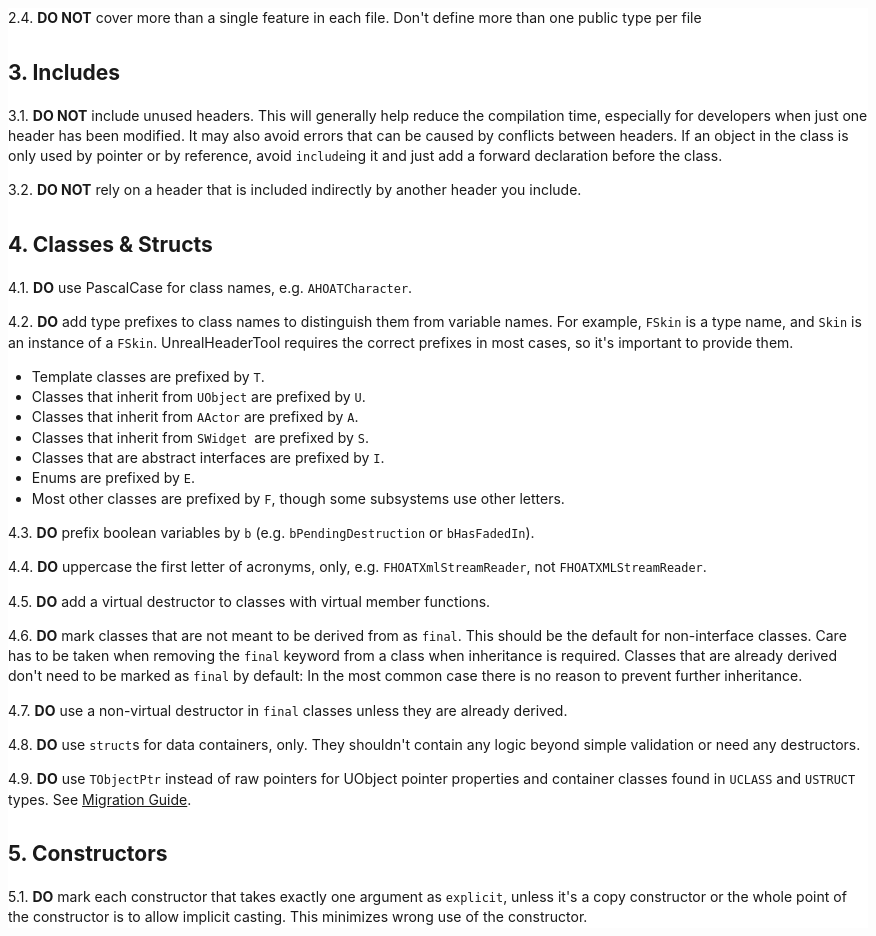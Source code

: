 2.4. __DO NOT__ cover more than a single feature in each file. Don't define more than one public type per file

## 3. Includes

3.1. __DO NOT__ include unused headers. This will generally help reduce the compilation time, especially for developers when just one header has been modified. It may also avoid errors that can be caused by conflicts between headers. If an object in the class is only used by pointer or by reference, avoid `include`ing it and just add a forward declaration before the class. 

3.2. __DO NOT__ rely on a header that is included indirectly by another header you include.


## 4. Classes & Structs

4.1. __DO__ use PascalCase for class names, e.g. `AHOATCharacter`.

4.2. __DO__ add type prefixes to class names to distinguish them from variable names. For example, `FSkin` is a type name, and `Skin` is an instance of a `FSkin`. UnrealHeaderTool requires the correct prefixes in most cases, so it's important to provide them.

* Template classes are prefixed by `T`. 
* Classes that inherit from `UObject` are prefixed by `U`. 
* Classes that inherit from `AActor` are prefixed by `A`. 
* Classes that inherit from `SWidget `are prefixed by `S`. 
* Classes that are abstract interfaces are prefixed by `I`. 
* Enums are prefixed by `E`. 
* Most other classes are prefixed by `F`, though some subsystems use other letters. 

4.3. __DO__ prefix boolean variables by `b` (e.g. `bPendingDestruction` or `bHasFadedIn`).

4.4. __DO__ uppercase the first letter of acronyms, only, e.g. `FHOATXmlStreamReader`, not `FHOATXMLStreamReader`.

4.5. __DO__ add a virtual destructor to classes with virtual member functions.

4.6. __DO__ mark classes that are not meant to be derived from as `final`. This should be the default for non-interface classes. Care has to be taken when removing the `final` keyword from a class when inheritance is required. Classes that are already derived don't need to be marked as `final` by default: In the most common case there is no reason to prevent further inheritance.

4.7. __DO__ use a non-virtual destructor in `final` classes unless they are already derived.

4.8. __DO__ use `struct`s for data containers, only. They shouldn't contain any logic beyond simple validation or need any destructors.

4.9. __DO__ use `TObjectPtr` instead of raw pointers for UObject pointer properties and container classes found in `UCLASS` and `USTRUCT` types. See [Migration Guide](https://docs.unrealengine.com/5.0/en-US/unreal-engine-5-migration-guide/).

## 5. Constructors

5.1. __DO__ mark each constructor that takes exactly one argument as `explicit`, unless it's a copy constructor or the whole point of the constructor is to allow implicit casting. This minimizes wrong use of the constructor.
